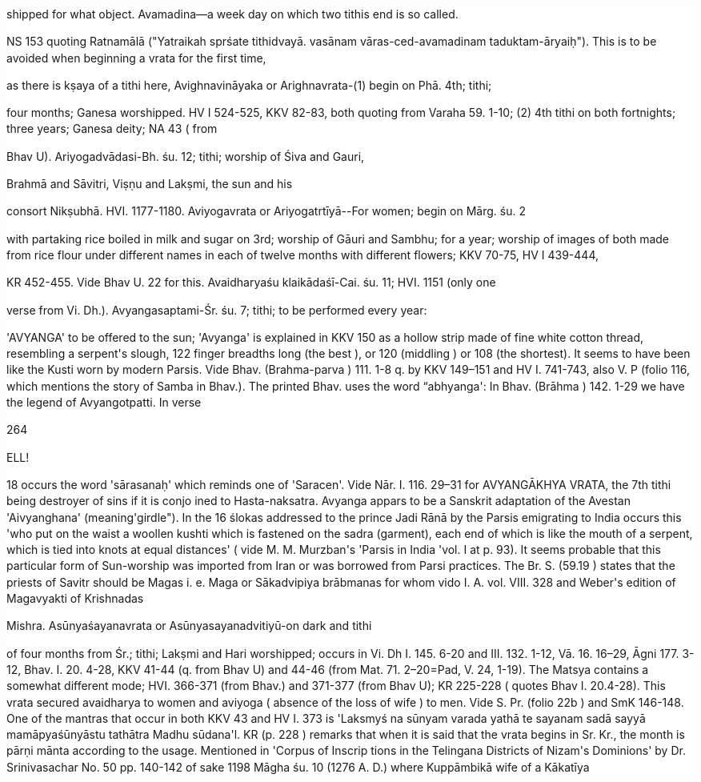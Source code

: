 shipped for what object. Avamadina—a week day on which two tithis end is so called. 

NS 153 quoting Ratnamālā ("Yatraikah sprśate tithidvayā. vasānam vāras-ced-avamadinam taduktam-āryaiḥ"). This is to be avoided when beginning a vrata for the first time, 

as there is kṣaya of a tithi here, Avighnavināyaka or Arighnavrata-(1) begin on Phā. 4th; tithi; 

four months; Ganesa worshipped. HV I 524-525, KKV 82-83, both quoting from Varaha 59. 1-10; (2) 4th tithi on both fortnights; three years; Ganesa deity; NA 43 ( from 

Bhav U). Ariyogadvādasi-Bh. śu. 12; tithi; worship of Śiva and Gauri, 

Brahmā and Sāvitri, Viṣṇu and Lakṣmi, the sun and his 

consort Nikṣubhā. HVI. 1177-1180. Aviyogavrata or Ariyogatrtīyā--For women; begin on Mārg. śu. 2 

with partaking rice boiled in milk and sugar on 3rd; worship of Gāuri and Sambhu; for a year; worship of images of both made from rice flour under different names in each of twelve months with different flowers; KKV 70-75, HV I 439-444, 

KR 452-455. Vide Bhav U. 22 for this. Avaidharyaśu klaikādaśī-Cai. śu. 11; HVI. 1151 (only one 

verse from Vi. Dh.). Avyangasaptami-Śr. śu. 7; tithi; to be performed every year: 

'AVYANGA' to be offered to the sun; 'Avyanga' is explained in KKV 150 as a hollow strip made of fine white cotton thread, resembling a serpent's slough, 122 finger breadths long (the best ), or 120 (middling ) or 108 (the shortest). It seems to have been like the Kusti worn by modern Parsis. Vide Bhav. (Brahma-parva ) 111. 1-8 q. by KKV 149–151 and HV I. 741-743, also V. P (folio 116, which mentions the story of Samba in Bhav.). The printed Bhav. uses the word “abhyanga': In Bhav. (Brāhma ) 142. 1-29 we have the legend of Avyangotpatti. In verse 

264 





ELL! 

18 occurs the word 'sārasanaḥ' which reminds one of 'Saracen'. Vide Nār. I. 116. 29–31 for AVYANGĀKHYA VRATA, the 7th tithi being destroyer of sins if it is conjo ined to Hasta-naksatra. Avyanga appars to be a Sanskrit adaptation of the Avestan 'Aivyanghana' (meaning'girdle"). In the 16 ślokas addressed to the prince Jadi Rānā by the Parsis emigrating to India occurs this 'who put on the waist a woollen kushti which is fastened on the sadra (garment), each end of which is like the mouth of a serpent, which is tied into knots at equal distances' ( vide M. M. Murzban's 'Parsis in India 'vol. I at p. 93). It seems probable that this particular form of Sun-worship was imported from Iran or was borrowed from Parsi practices. The Br. S. (59.19 ) states that the priests of Savitr should be Magas i. e. Maga or Sākadvipiya brābmanas for whom vido I. A. vol. VIII. 328 and Weber's edition of Magavyakti of Krishnadas 

Mishra. Asūnyaśayanavrata or Asūnyasayanadvitiyū-on dark and tithi 

of four months from Śr.; tithi; Lakṣmi and Hari worshipped; occurs in Vi. Dh I. 145. 6-20 and III. 132. 1-12, Vā. 16. 16–29, Āgni 177. 3-12, Bhav. I. 20. 4-28, KKV 41-44 (q. from Bhav U) and 44-46 (from Mat. 71. 2–20=Pad, V. 24, 1-19). The Matsya contains a somewhat different mode; HVI. 366-371 (from Bhav.) and 371-377 (from Bhav U); KR 225-228 ( quotes Bhav I. 20.4-28). This vrata secured avaidharya to women and aviyoga ( absence of the loss of wife ) to men. Vide S. Pr. (folio 22b ) and SmK 146-148. One of the mantras that occur in both KKV 43 and HV I. 373 is 'Laksmyś na sūnyam varada yathā te sayanam sadā sayyā mamāpyaśūnyāstu tathātra Madhu sūdana'l. KR (p. 228 ) remarks that when it is said that the vrata begins in Sr. Kr., the month is pārṇi mānta according to the usage. Mentioned in 'Corpus of Inscrip tions in the Telingana Districts of Nizam's Dominions' by Dr. Srinivasachar No. 50 pp. 140-142 of sake 1198 Māgha śu. 10 (1276 A. D.) where Kuppāmbikā wife of a Kākatīya 
